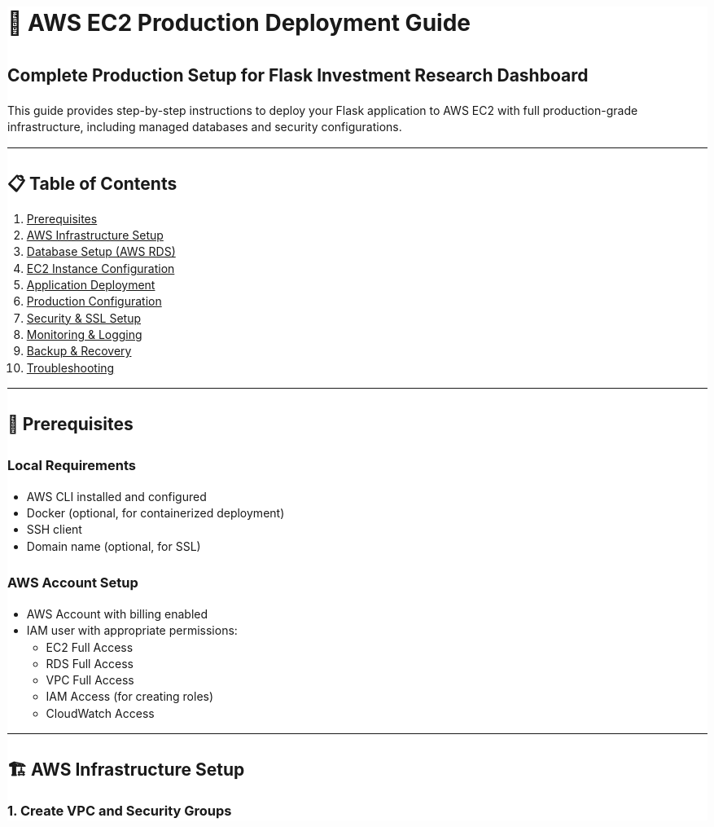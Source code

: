 # 🚀 AWS EC2 Production Deployment Guide

## Complete Production Setup for Flask Investment Research Dashboard

This guide provides step-by-step instructions to deploy your Flask application to AWS EC2 with full production-grade infrastructure, including managed databases and security configurations.

---

## 📋 Table of Contents

1. [Prerequisites](#prerequisites)
2. [AWS Infrastructure Setup](#aws-infrastructure-setup)
3. [Database Setup (AWS RDS)](#database-setup-aws-rds)
4. [EC2 Instance Configuration](#ec2-instance-configuration)
5. [Application Deployment](#application-deployment)
6. [Production Configuration](#production-configuration)
7. [Security & SSL Setup](#security--ssl-setup)
8. [Monitoring & Logging](#monitoring--logging)
9. [Backup & Recovery](#backup--recovery)
10. [Troubleshooting](#troubleshooting)

---

## 🔧 Prerequisites

### Local Requirements
- AWS CLI installed and configured
- Docker (optional, for containerized deployment)
- SSH client
- Domain name (optional, for SSL)

### AWS Account Setup
- AWS Account with billing enabled
- IAM user with appropriate permissions:
  - EC2 Full Access
  - RDS Full Access
  - VPC Full Access
  - IAM Access (for creating roles)
  - CloudWatch Access

---

## 🏗️ AWS Infrastructure Setup

### 1. Create VPC and Security Groups
